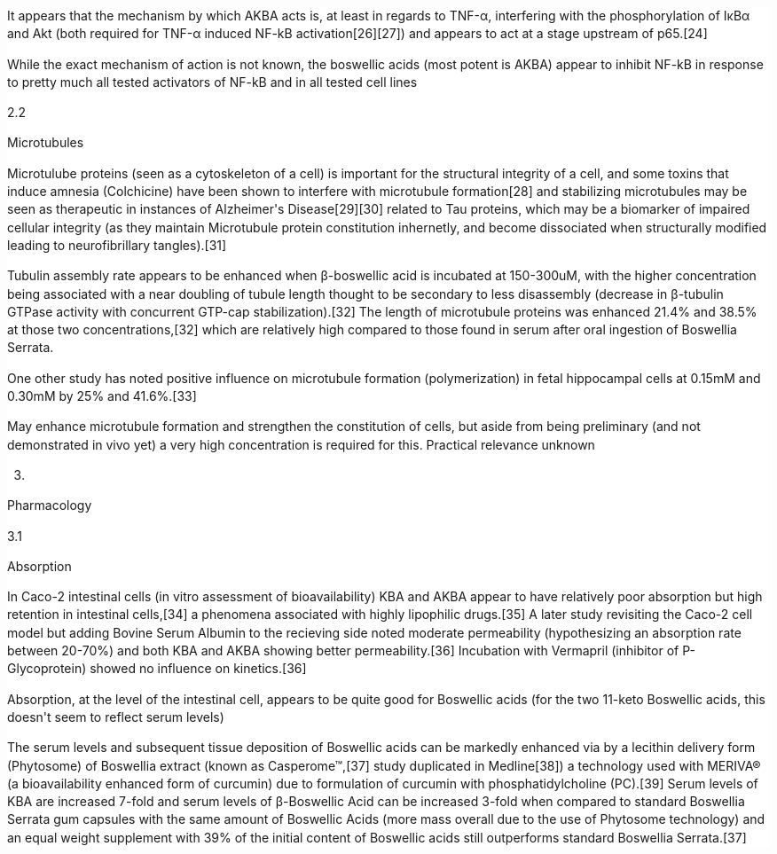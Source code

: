 It appears that the mechanism by which AKBA acts is, at least in regards to TNF\-α, interfering with the phosphorylation of IκBα and Akt (both required for TNF\-α induced NF\-kB activation\[26]\[27]) and appears to act at a stage upstream of p65\.\[24]


While the exact mechanism of action is not known, the boswellic acids (most potent is AKBA) appear to inhibit NF\-kB in response to pretty much all tested activators of NF\-kB and in all tested cell lines


2.2

Microtubules

Microtulube proteins (seen as a cytoskeleton of a cell) is important for the structural integrity of a cell, and some toxins that induce amnesia (Colchicine) have been shown to interfere with microtubule formation\[28] and stabilizing microtubules may be seen as therapeutic in instances of Alzheimer's Disease\[29]\[30] related to Tau proteins, which may be a biomarker of impaired cellular integrity (as they maintain Microtubule protein constitution inhernetly, and become dissociated when structurally modified leading to neurofibrillary tangles).\[31]

Tubulin assembly rate appears to be enhanced when β\-boswellic acid is incubated at 150\-300uM, with the higher concentration being associated with a near doubling of tubule length thought to be secondary to less disassembly (decrease in β\-tubulin GTPase activity with concurrent GTP\-cap stabilization).\[32] The length of microtubule proteins was enhanced 21\.4% and 38\.5% at those two concentrations,\[32] which are relatively high compared to those found in serum after oral ingestion of Boswellia Serrata.

One other study has noted positive influence on microtubule formation (polymerization) in fetal hippocampal cells at 0\.15mM and 0\.30mM by 25% and 41\.6%.\[33]


May enhance microtubule formation and strengthen the constitution of cells, but aside from being preliminary (and not demonstrated in vivo yet) a very high concentration is required for this. Practical relevance unknown


3.

Pharmacology

3.1

Absorption

In Caco\-2 intestinal cells (in vitro assessment of bioavailability) KBA and AKBA appear to have relatively poor absorption but high retention in intestinal cells,\[34] a phenomena associated with highly lipophilic drugs.\[35] A later study revisiting the Caco\-2 cell model but adding Bovine Serum Albumin to the recieving side noted moderate permeability (hypothesizing an absorption rate between 20\-70%) and both KBA and AKBA showing better permeability.\[36] Incubation with Vermapril (inhibitor of P\-Glycoprotein) showed no influence on kinetics.\[36]


Absorption, at the level of the intestinal cell, appears to be quite good for Boswellic acids (for the two 11\-keto Boswellic acids, this doesn't seem to reflect serum levels)


The serum levels and subsequent tissue deposition of Boswellic acids can be markedly enhanced via by a lecithin delivery form (Phytosome) of Boswellia extract (known as Casperome™,\[37] study duplicated in Medline\[38]) a technology used with MERIVA® (a bioavailability enhanced form of curcumin) due to formulation of curcumin with phosphatidylcholine (PC).\[39] Serum levels of KBA are increased 7\-fold and serum levels of β\-Boswellic Acid can be increased 3\-fold when compared to standard Boswellia Serrata gum capsules with the same amount of Boswellic Acids (more mass overall due to the use of Phytosome technology) and an equal weight supplement with 39% of the initial content of Boswellic acids still outperforms standard Boswellia Serrata.\[37]
